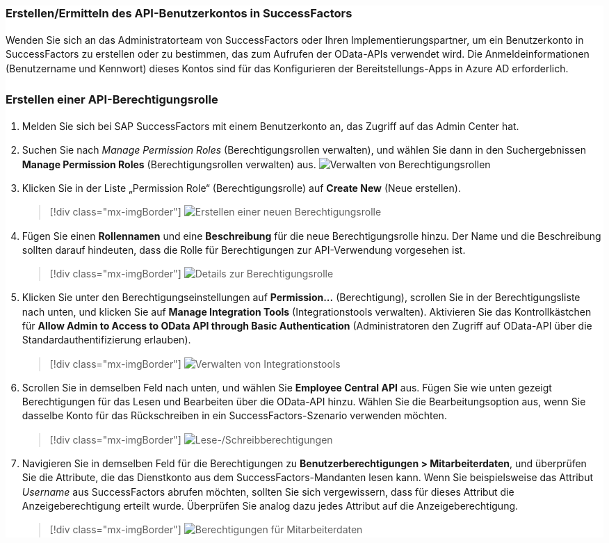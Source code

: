 ### <a name="createidentify-api-user-account-in-successfactors"></a>Erstellen/Ermitteln des API-Benutzerkontos in SuccessFactors
Wenden Sie sich an das Administratorteam von SuccessFactors oder Ihren Implementierungspartner, um ein Benutzerkonto in SuccessFactors zu erstellen oder zu bestimmen, das zum Aufrufen der OData-APIs verwendet wird. Die Anmeldeinformationen (Benutzername und Kennwort) dieses Kontos sind für das Konfigurieren der Bereitstellungs-Apps in Azure AD erforderlich. 

### <a name="create-an-api-permissions-role"></a>Erstellen einer API-Berechtigungsrolle

1. Melden Sie sich bei SAP SuccessFactors mit einem Benutzerkonto an, das Zugriff auf das Admin Center hat.
1. Suchen Sie nach *Manage Permission Roles* (Berechtigungsrollen verwalten), und wählen Sie dann in den Suchergebnissen **Manage Permission Roles** (Berechtigungsrollen verwalten) aus.
  ![Verwalten von Berechtigungsrollen](./media/sap-successfactors-inbound-provisioning/manage-permission-roles.png)
1. Klicken Sie in der Liste „Permission Role“ (Berechtigungsrolle) auf **Create New** (Neue erstellen).
    > [!div class="mx-imgBorder"]
    > ![Erstellen einer neuen Berechtigungsrolle](./media/sap-successfactors-inbound-provisioning/create-new-permission-role-1.png)
1. Fügen Sie einen **Rollennamen** und eine **Beschreibung** für die neue Berechtigungsrolle hinzu. Der Name und die Beschreibung sollten darauf hindeuten, dass die Rolle für Berechtigungen zur API-Verwendung vorgesehen ist.
    > [!div class="mx-imgBorder"]
    > ![Details zur Berechtigungsrolle](./media/sap-successfactors-inbound-provisioning/permission-role-detail.png)
1. Klicken Sie unter den Berechtigungseinstellungen auf **Permission...** (Berechtigung), scrollen Sie in der Berechtigungsliste nach unten, und klicken Sie auf **Manage Integration Tools** (Integrationstools verwalten). Aktivieren Sie das Kontrollkästchen für **Allow Admin to Access to OData API through Basic Authentication** (Administratoren den Zugriff auf OData-API über die Standardauthentifizierung erlauben).
    > [!div class="mx-imgBorder"]
    > ![Verwalten von Integrationstools](./media/sap-successfactors-inbound-provisioning/manage-integration-tools.png)
1. Scrollen Sie in demselben Feld nach unten, und wählen Sie **Employee Central API** aus. Fügen Sie wie unten gezeigt Berechtigungen für das Lesen und Bearbeiten über die OData-API hinzu. Wählen Sie die Bearbeitungsoption aus, wenn Sie dasselbe Konto für das Rückschreiben in ein SuccessFactors-Szenario verwenden möchten. 
    > [!div class="mx-imgBorder"]
    > ![Lese-/Schreibberechtigungen](./media/sap-successfactors-inbound-provisioning/odata-read-write-perm.png)

1. Navigieren Sie in demselben Feld für die Berechtigungen zu **Benutzerberechtigungen > Mitarbeiterdaten**, und überprüfen Sie die Attribute, die das Dienstkonto aus dem SuccessFactors-Mandanten lesen kann. Wenn Sie beispielsweise das Attribut *Username* aus SuccessFactors abrufen möchten, sollten Sie sich vergewissern, dass für dieses Attribut die Anzeigeberechtigung erteilt wurde. Überprüfen Sie analog dazu jedes Attribut auf die Anzeigeberechtigung. 

    > [!div class="mx-imgBorder"]
    > ![Berechtigungen für Mitarbeiterdaten](./media/sap-successfactors-inbound-provisioning/review-employee-data-permissions.png)
   